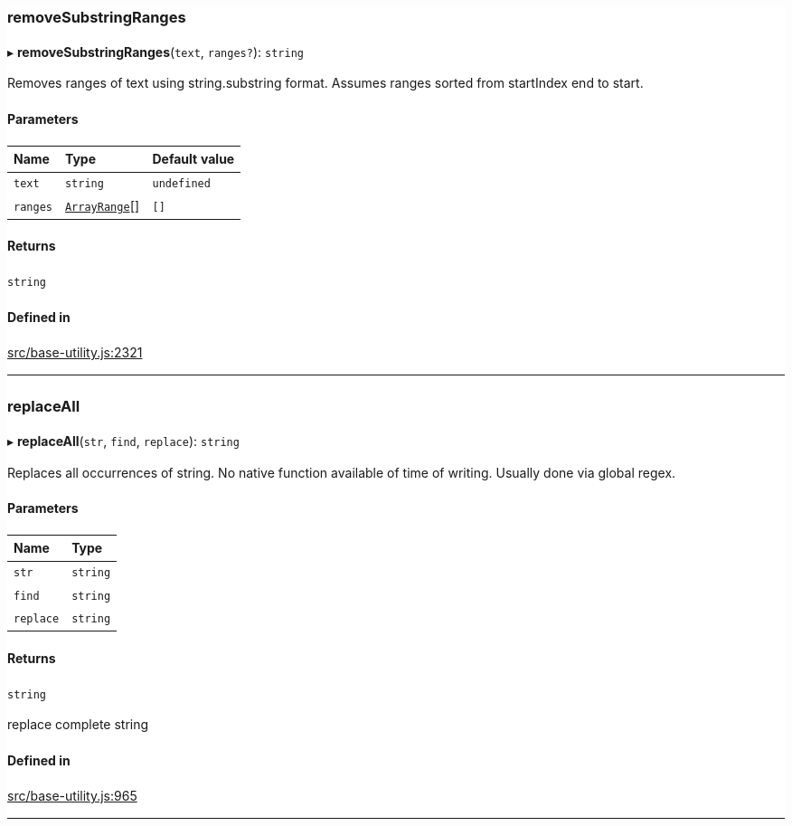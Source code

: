 ### removeSubstringRanges

▸ **removeSubstringRanges**(`text`, `ranges?`): `string`

Removes ranges of text using string.substring format.
Assumes ranges sorted from startIndex end to start.

#### Parameters

| Name | Type | Default value |
| :------ | :------ | :------ |
| `text` | `string` | `undefined` |
| `ranges` | [`ArrayRange`](BaseUtility.md#arrayrange)[] | `[]` |

#### Returns

`string`

#### Defined in

[src/base-utility.js:2321](https://github.com/theopenwebjp/js-functions/blob/cc8d337/src/base-utility.js#L2321)

___

### replaceAll

▸ **replaceAll**(`str`, `find`, `replace`): `string`

Replaces all occurrences of string.
No native function available of time of writing.
Usually done via global regex.

#### Parameters

| Name | Type |
| :------ | :------ |
| `str` | `string` |
| `find` | `string` |
| `replace` | `string` |

#### Returns

`string`

replace complete string

#### Defined in

[src/base-utility.js:965](https://github.com/theopenwebjp/js-functions/blob/cc8d337/src/base-utility.js#L965)

___
